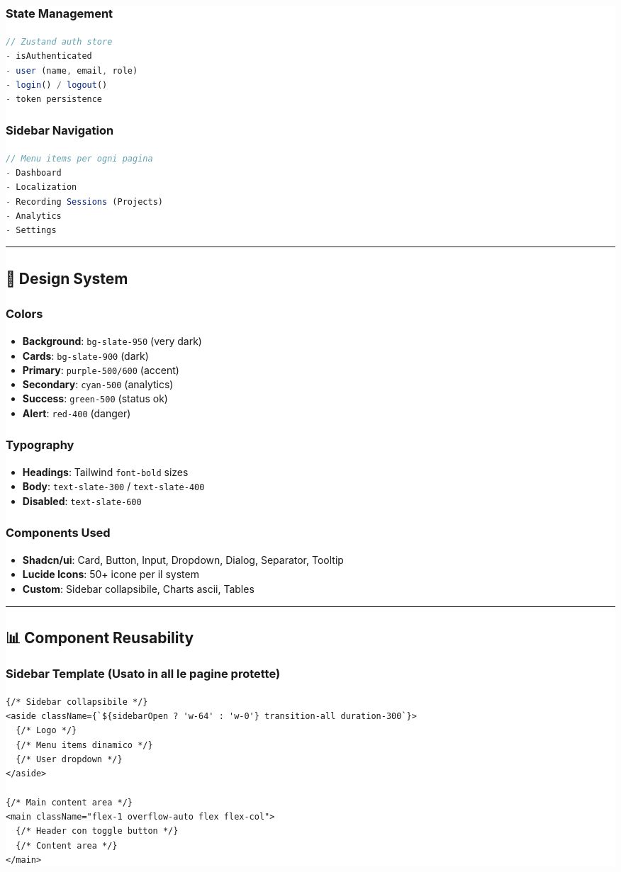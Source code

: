 ### State Management
```typescript
// Zustand auth store
- isAuthenticated
- user (name, email, role)
- login() / logout()
- token persistence
```

### Sidebar Navigation
```typescript
// Menu items per ogni pagina
- Dashboard
- Localization
- Recording Sessions (Projects)
- Analytics
- Settings
```

---

## 🎨 Design System

### Colors
- **Background**: `bg-slate-950` (very dark)
- **Cards**: `bg-slate-900` (dark)
- **Primary**: `purple-500/600` (accent)
- **Secondary**: `cyan-500` (analytics)
- **Success**: `green-500` (status ok)
- **Alert**: `red-400` (danger)

### Typography
- **Headings**: Tailwind `font-bold` sizes
- **Body**: `text-slate-300` / `text-slate-400`
- **Disabled**: `text-slate-600`

### Components Used
- **Shadcn/ui**: Card, Button, Input, Dropdown, Dialog, Separator, Tooltip
- **Lucide Icons**: 50+ icone per il system
- **Custom**: Sidebar collapsibile, Charts ascii, Tables

---

## 📊 Component Reusability

### Sidebar Template (Usato in all le pagine protette)
```tsx
{/* Sidebar collapsibile */}
<aside className={`${sidebarOpen ? 'w-64' : 'w-0'} transition-all duration-300`}>
  {/* Logo */}
  {/* Menu items dinamico */}
  {/* User dropdown */}
</aside>

{/* Main content area */}
<main className="flex-1 overflow-auto flex flex-col">
  {/* Header con toggle button */}
  {/* Content area */}
</main>
```
